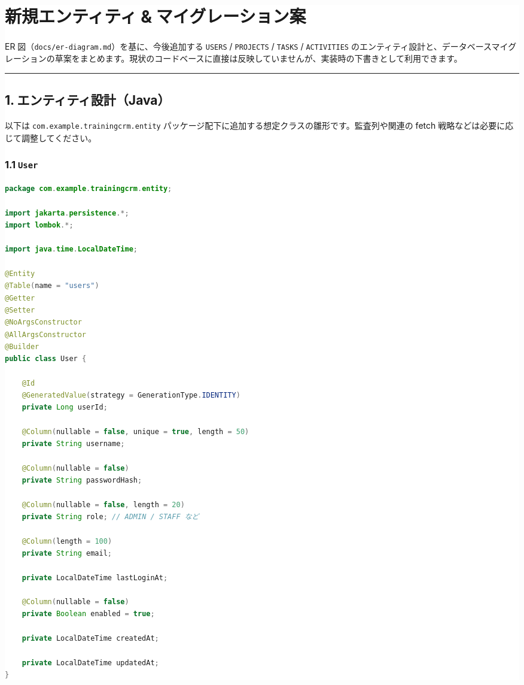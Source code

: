 # 新規エンティティ & マイグレーション案

ER 図（`docs/er-diagram.md`）を基に、今後追加する `USERS` / `PROJECTS` / `TASKS` / `ACTIVITIES` のエンティティ設計と、データベースマイグレーションの草案をまとめます。現状のコードベースに直接は反映していませんが、実装時の下書きとして利用できます。

---

## 1. エンティティ設計（Java）

以下は `com.example.trainingcrm.entity` パッケージ配下に追加する想定クラスの雛形です。監査列や関連の fetch 戦略などは必要に応じて調整してください。

### 1.1 `User`
```java
package com.example.trainingcrm.entity;

import jakarta.persistence.*;
import lombok.*;

import java.time.LocalDateTime;

@Entity
@Table(name = "users")
@Getter
@Setter
@NoArgsConstructor
@AllArgsConstructor
@Builder
public class User {

    @Id
    @GeneratedValue(strategy = GenerationType.IDENTITY)
    private Long userId;

    @Column(nullable = false, unique = true, length = 50)
    private String username;

    @Column(nullable = false)
    private String passwordHash;

    @Column(nullable = false, length = 20)
    private String role; // ADMIN / STAFF など

    @Column(length = 100)
    private String email;

    private LocalDateTime lastLoginAt;

    @Column(nullable = false)
    private Boolean enabled = true;

    private LocalDateTime createdAt;

    private LocalDateTime updatedAt;
}
```
